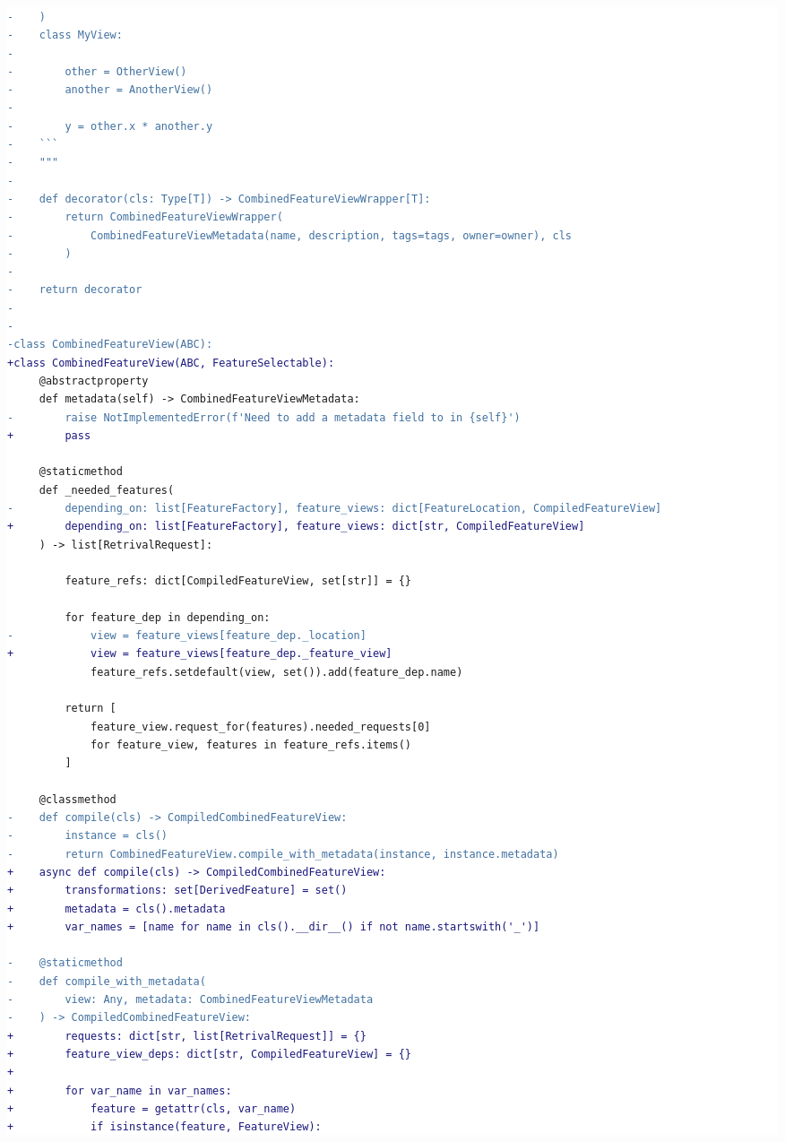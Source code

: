 ```diff
-    )
-    class MyView:
-
-        other = OtherView()
-        another = AnotherView()
-
-        y = other.x * another.y
-    ```
-    """
-
-    def decorator(cls: Type[T]) -> CombinedFeatureViewWrapper[T]:
-        return CombinedFeatureViewWrapper(
-            CombinedFeatureViewMetadata(name, description, tags=tags, owner=owner), cls
-        )
-
-    return decorator
-
-
-class CombinedFeatureView(ABC):
+class CombinedFeatureView(ABC, FeatureSelectable):
     @abstractproperty
     def metadata(self) -> CombinedFeatureViewMetadata:
-        raise NotImplementedError(f'Need to add a metadata field to in {self}')
+        pass
 
     @staticmethod
     def _needed_features(
-        depending_on: list[FeatureFactory], feature_views: dict[FeatureLocation, CompiledFeatureView]
+        depending_on: list[FeatureFactory], feature_views: dict[str, CompiledFeatureView]
     ) -> list[RetrivalRequest]:
 
         feature_refs: dict[CompiledFeatureView, set[str]] = {}
 
         for feature_dep in depending_on:
-            view = feature_views[feature_dep._location]
+            view = feature_views[feature_dep._feature_view]
             feature_refs.setdefault(view, set()).add(feature_dep.name)
 
         return [
             feature_view.request_for(features).needed_requests[0]
             for feature_view, features in feature_refs.items()
         ]
 
     @classmethod
-    def compile(cls) -> CompiledCombinedFeatureView:
-        instance = cls()
-        return CombinedFeatureView.compile_with_metadata(instance, instance.metadata)
+    async def compile(cls) -> CompiledCombinedFeatureView:
+        transformations: set[DerivedFeature] = set()
+        metadata = cls().metadata
+        var_names = [name for name in cls().__dir__() if not name.startswith('_')]
 
-    @staticmethod
-    def compile_with_metadata(
-        view: Any, metadata: CombinedFeatureViewMetadata
-    ) -> CompiledCombinedFeatureView:
+        requests: dict[str, list[RetrivalRequest]] = {}
+        feature_view_deps: dict[str, CompiledFeatureView] = {}
+
+        for var_name in var_names:
+            feature = getattr(cls, var_name)
+            if isinstance(feature, FeatureView):
```